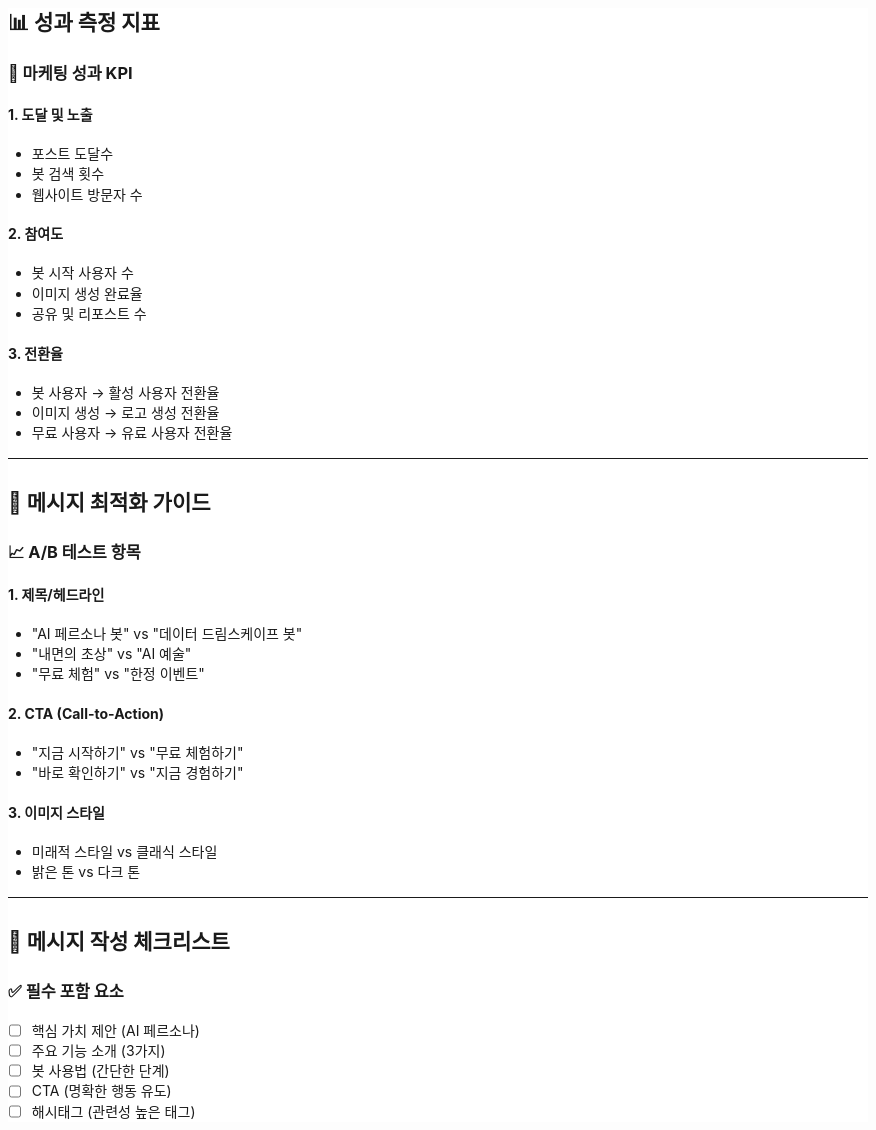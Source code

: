 
## 📊 성과 측정 지표

### 🎯 마케팅 성과 KPI

#### 1. 도달 및 노출
- 포스트 도달수
- 봇 검색 횟수
- 웹사이트 방문자 수

#### 2. 참여도
- 봇 시작 사용자 수
- 이미지 생성 완료율
- 공유 및 리포스트 수

#### 3. 전환율
- 봇 사용자 → 활성 사용자 전환율
- 이미지 생성 → 로고 생성 전환율
- 무료 사용자 → 유료 사용자 전환율

---

## 🔄 메시지 최적화 가이드

### 📈 A/B 테스트 항목

#### 1. 제목/헤드라인
- "AI 페르소나 봇" vs "데이터 드림스케이프 봇"
- "내면의 초상" vs "AI 예술"
- "무료 체험" vs "한정 이벤트"

#### 2. CTA (Call-to-Action)
- "지금 시작하기" vs "무료 체험하기"
- "바로 확인하기" vs "지금 경험하기"

#### 3. 이미지 스타일
- 미래적 스타일 vs 클래식 스타일
- 밝은 톤 vs 다크 톤

---

## 📝 메시지 작성 체크리스트

### ✅ 필수 포함 요소
- [ ] 핵심 가치 제안 (AI 페르소나)
- [ ] 주요 기능 소개 (3가지)
- [ ] 봇 사용법 (간단한 단계)
- [ ] CTA (명확한 행동 유도)
- [ ] 해시태그 (관련성 높은 태그)
